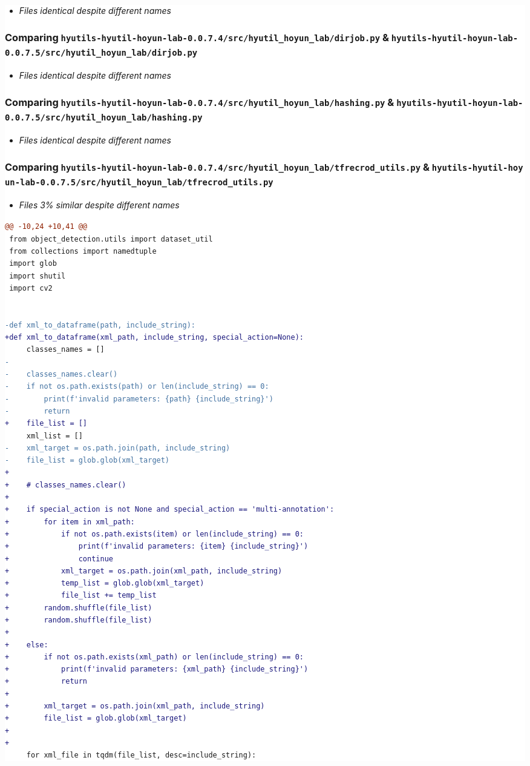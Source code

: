  * *Files identical despite different names*

### Comparing `hyutils-hyutil-hoyun-lab-0.0.7.4/src/hyutil_hoyun_lab/dirjob.py` & `hyutils-hyutil-hoyun-lab-0.0.7.5/src/hyutil_hoyun_lab/dirjob.py`

 * *Files identical despite different names*

### Comparing `hyutils-hyutil-hoyun-lab-0.0.7.4/src/hyutil_hoyun_lab/hashing.py` & `hyutils-hyutil-hoyun-lab-0.0.7.5/src/hyutil_hoyun_lab/hashing.py`

 * *Files identical despite different names*

### Comparing `hyutils-hyutil-hoyun-lab-0.0.7.4/src/hyutil_hoyun_lab/tfrecrod_utils.py` & `hyutils-hyutil-hoyun-lab-0.0.7.5/src/hyutil_hoyun_lab/tfrecrod_utils.py`

 * *Files 3% similar despite different names*

```diff
@@ -10,24 +10,41 @@
 from object_detection.utils import dataset_util
 from collections import namedtuple
 import glob
 import shutil
 import cv2
 
 
-def xml_to_dataframe(path, include_string):
+def xml_to_dataframe(xml_path, include_string, special_action=None):
     classes_names = []
-
-    classes_names.clear()
-    if not os.path.exists(path) or len(include_string) == 0:
-        print(f'invalid parameters: {path} {include_string}')
-        return
+    file_list = []
     xml_list = []
-    xml_target = os.path.join(path, include_string)
-    file_list = glob.glob(xml_target)
+
+    # classes_names.clear()
+
+    if special_action is not None and special_action == 'multi-annotation':
+        for item in xml_path:
+            if not os.path.exists(item) or len(include_string) == 0:
+                print(f'invalid parameters: {item} {include_string}')
+                continue
+            xml_target = os.path.join(xml_path, include_string)
+            temp_list = glob.glob(xml_target)
+            file_list += temp_list
+        random.shuffle(file_list)
+        random.shuffle(file_list)
+
+    else:
+        if not os.path.exists(xml_path) or len(include_string) == 0:
+            print(f'invalid parameters: {xml_path} {include_string}')
+            return
+
+        xml_target = os.path.join(xml_path, include_string)
+        file_list = glob.glob(xml_target)
+
+
     for xml_file in tqdm(file_list, desc=include_string):
```